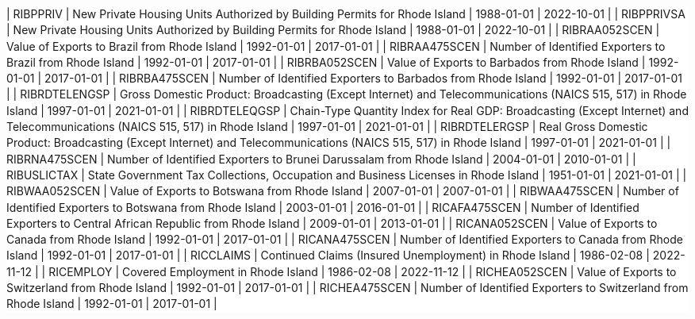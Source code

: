 | RIBPPRIV                  | New Private Housing Units Authorized by Building Permits for Rhode Island                                                                                                                                                       | 1988-01-01          | 2022-10-01        |
| RIBPPRIVSA                | New Private Housing Units Authorized by Building Permits for Rhode Island                                                                                                                                                       | 1988-01-01          | 2022-10-01        |
| RIBRAA052SCEN             | Value of Exports to Brazil from Rhode Island                                                                                                                                                                                    | 1992-01-01          | 2017-01-01        |
| RIBRAA475SCEN             | Number of Identified Exporters to Brazil from Rhode Island                                                                                                                                                                      | 1992-01-01          | 2017-01-01        |
| RIBRBA052SCEN             | Value of Exports to Barbados from Rhode Island                                                                                                                                                                                  | 1992-01-01          | 2017-01-01        |
| RIBRBA475SCEN             | Number of Identified Exporters to Barbados from Rhode Island                                                                                                                                                                    | 1992-01-01          | 2017-01-01        |
| RIBRDTELENGSP             | Gross Domestic Product: Broadcasting (Except Internet) and Telecommunications (NAICS 515, 517) in Rhode Island                                                                                                                  | 1997-01-01          | 2021-01-01        |
| RIBRDTELEQGSP             | Chain-Type Quantity Index for Real GDP: Broadcasting (Except Internet) and Telecommunications (NAICS 515, 517) in Rhode Island                                                                                                  | 1997-01-01          | 2021-01-01        |
| RIBRDTELERGSP             | Real Gross Domestic Product: Broadcasting (Except Internet) and Telecommunications (NAICS 515, 517) in Rhode Island                                                                                                             | 1997-01-01          | 2021-01-01        |
| RIBRNA475SCEN             | Number of Identified Exporters to Brunei Darussalam from Rhode Island                                                                                                                                                           | 2004-01-01          | 2010-01-01        |
| RIBUSLICTAX               | State Government Tax Collections, Occupation and Business Licenses in Rhode Island                                                                                                                                              | 1951-01-01          | 2021-01-01        |
| RIBWAA052SCEN             | Value of Exports to Botswana from Rhode Island                                                                                                                                                                                  | 2007-01-01          | 2007-01-01        |
| RIBWAA475SCEN             | Number of Identified Exporters to Botswana from Rhode Island                                                                                                                                                                    | 2003-01-01          | 2016-01-01        |
| RICAFA475SCEN             | Number of Identified Exporters to Central African Republic from Rhode Island                                                                                                                                                    | 2009-01-01          | 2013-01-01        |
| RICANA052SCEN             | Value of Exports to Canada from Rhode Island                                                                                                                                                                                    | 1992-01-01          | 2017-01-01        |
| RICANA475SCEN             | Number of Identified Exporters to Canada from Rhode Island                                                                                                                                                                      | 1992-01-01          | 2017-01-01        |
| RICCLAIMS                 | Continued Claims (Insured Unemployment) in Rhode Island                                                                                                                                                                         | 1986-02-08          | 2022-11-12        |
| RICEMPLOY                 | Covered Employment in Rhode Island                                                                                                                                                                                              | 1986-02-08          | 2022-11-12        |
| RICHEA052SCEN             | Value of Exports to Switzerland from Rhode Island                                                                                                                                                                               | 1992-01-01          | 2017-01-01        |
| RICHEA475SCEN             | Number of Identified Exporters to Switzerland from Rhode Island                                                                                                                                                                 | 1992-01-01          | 2017-01-01        |
